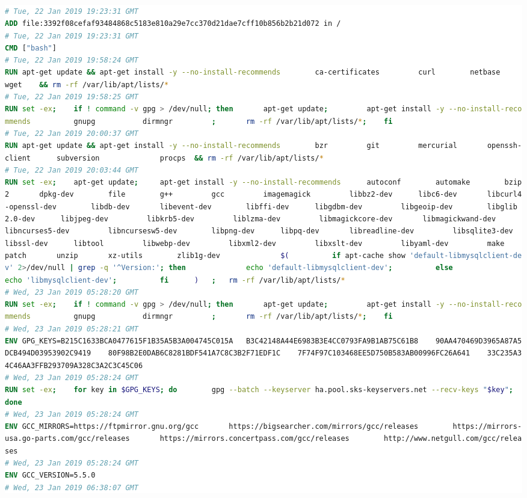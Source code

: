 ```dockerfile
# Tue, 22 Jan 2019 19:23:31 GMT
ADD file:3392f08cefaf93484868c5183e810a29e7cc370d21dae7cff10b856b2b21d072 in / 
# Tue, 22 Jan 2019 19:23:31 GMT
CMD ["bash"]
# Tue, 22 Jan 2019 19:58:24 GMT
RUN apt-get update && apt-get install -y --no-install-recommends 		ca-certificates 		curl 		netbase 		wget 	&& rm -rf /var/lib/apt/lists/*
# Tue, 22 Jan 2019 19:58:25 GMT
RUN set -ex; 	if ! command -v gpg > /dev/null; then 		apt-get update; 		apt-get install -y --no-install-recommends 			gnupg 			dirmngr 		; 		rm -rf /var/lib/apt/lists/*; 	fi
# Tue, 22 Jan 2019 20:00:37 GMT
RUN apt-get update && apt-get install -y --no-install-recommends 		bzr 		git 		mercurial 		openssh-client 		subversion 				procps 	&& rm -rf /var/lib/apt/lists/*
# Tue, 22 Jan 2019 20:03:44 GMT
RUN set -ex; 	apt-get update; 	apt-get install -y --no-install-recommends 		autoconf 		automake 		bzip2 		dpkg-dev 		file 		g++ 		gcc 		imagemagick 		libbz2-dev 		libc6-dev 		libcurl4-openssl-dev 		libdb-dev 		libevent-dev 		libffi-dev 		libgdbm-dev 		libgeoip-dev 		libglib2.0-dev 		libjpeg-dev 		libkrb5-dev 		liblzma-dev 		libmagickcore-dev 		libmagickwand-dev 		libncurses5-dev 		libncursesw5-dev 		libpng-dev 		libpq-dev 		libreadline-dev 		libsqlite3-dev 		libssl-dev 		libtool 		libwebp-dev 		libxml2-dev 		libxslt-dev 		libyaml-dev 		make 		patch 		unzip 		xz-utils 		zlib1g-dev 				$( 			if apt-cache show 'default-libmysqlclient-dev' 2>/dev/null | grep -q '^Version:'; then 				echo 'default-libmysqlclient-dev'; 			else 				echo 'libmysqlclient-dev'; 			fi 		) 	; 	rm -rf /var/lib/apt/lists/*
# Wed, 23 Jan 2019 05:28:20 GMT
RUN set -ex; 	if ! command -v gpg > /dev/null; then 		apt-get update; 		apt-get install -y --no-install-recommends 			gnupg 			dirmngr 		; 		rm -rf /var/lib/apt/lists/*; 	fi
# Wed, 23 Jan 2019 05:28:21 GMT
ENV GPG_KEYS=B215C1633BCA0477615F1B35A5B3A004745C015A 	B3C42148A44E6983B3E4CC0793FA9B1AB75C61B8 	90AA470469D3965A87A5DCB494D03953902C9419 	80F98B2E0DAB6C8281BDF541A7C8C3B2F71EDF1C 	7F74F97C103468EE5D750B583AB00996FC26A641 	33C235A34C46AA3FFB293709A328C3A2C3C45C06
# Wed, 23 Jan 2019 05:28:24 GMT
RUN set -ex; 	for key in $GPG_KEYS; do 		gpg --batch --keyserver ha.pool.sks-keyservers.net --recv-keys "$key"; 	done
# Wed, 23 Jan 2019 05:28:24 GMT
ENV GCC_MIRRORS=https://ftpmirror.gnu.org/gcc 		https://bigsearcher.com/mirrors/gcc/releases 		https://mirrors-usa.go-parts.com/gcc/releases 		https://mirrors.concertpass.com/gcc/releases 		http://www.netgull.com/gcc/releases
# Wed, 23 Jan 2019 05:28:24 GMT
ENV GCC_VERSION=5.5.0
# Wed, 23 Jan 2019 06:38:07 GMT
```